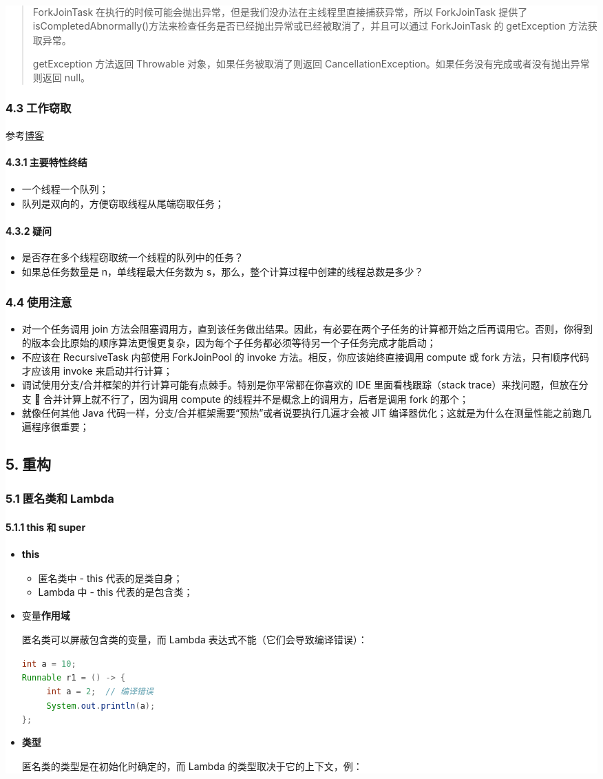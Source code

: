   > ForkJoinTask 在执行的时候可能会抛出异常，但是我们没办法在主线程里直接捕获异常，所以 ForkJoinTask 提供了 isCompletedAbnormally()方法来检查任务是否已经抛出异常或已经被取消了，并且可以通过 ForkJoinTask 的 getException 方法获取异常。
  >
  > getException 方法返回 Throwable 对象，如果任务被取消了则返回 CancellationException。如果任务没有完成或者没有抛出异常则返回 null。

### 4.3 工作窃取

参考[博客](http://www.infoq.com/cn/articles/fork-join-introduction "搜索'工作窃取算法'")

#### 4.3.1 主要特性终结

- 一个线程一个队列；
- 队列是双向的，方便窃取线程从尾端窃取任务；

#### 4.3.2 疑问

- 是否存在多个线程窃取统一个线程的队列中的任务？
- 如果总任务数量是 n，单线程最大任务数为 s，那么，整个计算过程中创建的线程总数是多少？

### 4.4 使用注意

- 对一个任务调用 join 方法会阻塞调用方，直到该任务做出结果。因此，有必要在两个子任务的计算都开始之后再调用它。否则，你得到的版本会比原始的顺序算法更慢更复杂，因为每个子任务都必须等待另一个子任务完成才能启动；
- 不应该在 RecursiveTask 内部使用 ForkJoinPool 的 invoke 方法。相反，你应该始终直接调用 compute 或 fork 方法，只有顺序代码才应该用 invoke 来启动并行计算；
- 调试使用分支/合并框架的并行计算可能有点棘手。特别是你平常都在你喜欢的 IDE 里面看栈跟踪（stack trace）来找问题，但放在分支  合并计算上就不行了，因为调用 compute 的线程并不是概念上的调用方，后者是调用 fork 的那个；
- 就像任何其他 Java 代码一样，分支/合并框架需要“预热”或者说要执行几遍才会被 JIT 编译器优化；这就是为什么在测量性能之前跑几遍程序很重要；

## 5. 重构

### 5.1 匿名类和 Lambda

#### 5.1.1 this 和 super

- **this**

  - 匿名类中 - this 代表的是类自身；
  - Lambda 中 - this 代表的是包含类；

- 变量**作用域**

  匿名类可以屏蔽包含类的变量，而 Lambda 表达式不能（它们会导致编译错误）：

  ```java
  int a = 10;
  Runnable r1 = () -> {
       int a = 2;  // 编译错误
       System.out.println(a);
  };
  ```

- **类型**

  匿名类的类型是在初始化时确定的，而 Lambda 的类型取决于它的上下文，例：
